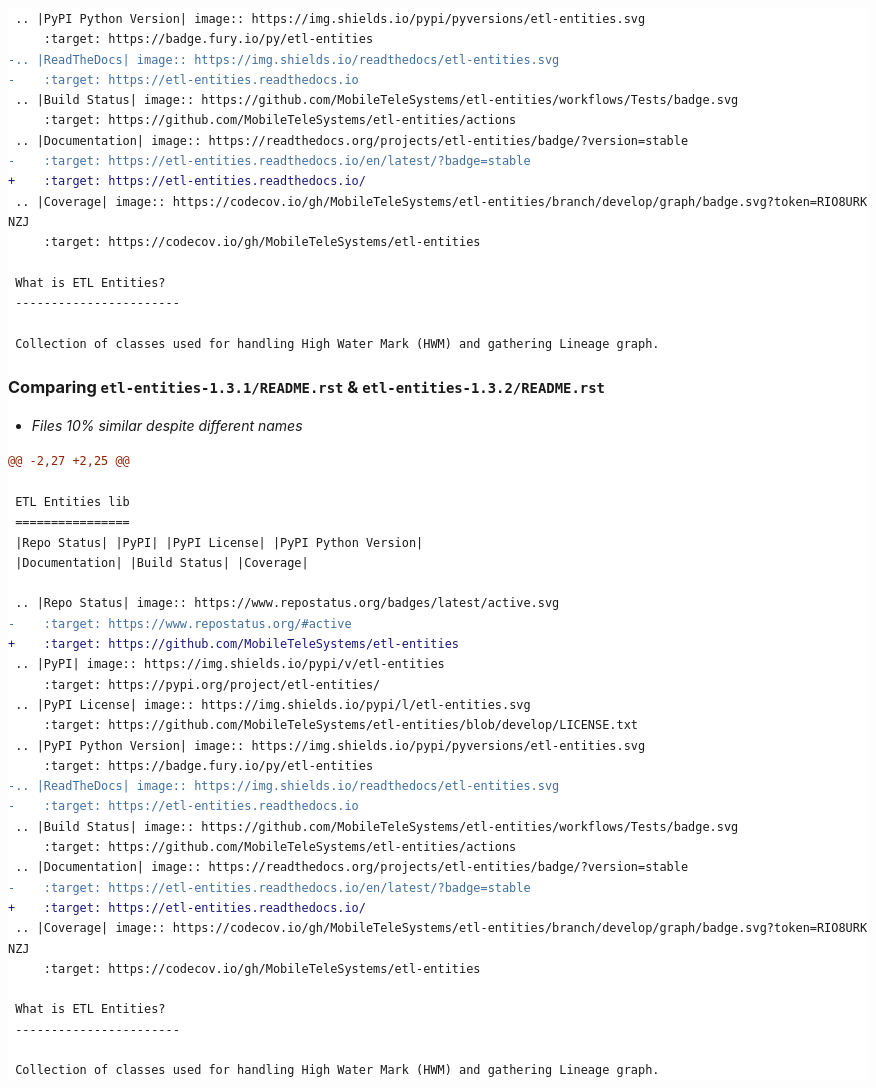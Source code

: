 ```diff
 .. |PyPI Python Version| image:: https://img.shields.io/pypi/pyversions/etl-entities.svg
     :target: https://badge.fury.io/py/etl-entities
-.. |ReadTheDocs| image:: https://img.shields.io/readthedocs/etl-entities.svg
-    :target: https://etl-entities.readthedocs.io
 .. |Build Status| image:: https://github.com/MobileTeleSystems/etl-entities/workflows/Tests/badge.svg
     :target: https://github.com/MobileTeleSystems/etl-entities/actions
 .. |Documentation| image:: https://readthedocs.org/projects/etl-entities/badge/?version=stable
-    :target: https://etl-entities.readthedocs.io/en/latest/?badge=stable
+    :target: https://etl-entities.readthedocs.io/
 .. |Coverage| image:: https://codecov.io/gh/MobileTeleSystems/etl-entities/branch/develop/graph/badge.svg?token=RIO8URKNZJ
     :target: https://codecov.io/gh/MobileTeleSystems/etl-entities
 
 What is ETL Entities?
 -----------------------
 
 Collection of classes used for handling High Water Mark (HWM) and gathering Lineage graph.
```

### Comparing `etl-entities-1.3.1/README.rst` & `etl-entities-1.3.2/README.rst`

 * *Files 10% similar despite different names*

```diff
@@ -2,27 +2,25 @@
 
 ETL Entities lib
 ================
 |Repo Status| |PyPI| |PyPI License| |PyPI Python Version|
 |Documentation| |Build Status| |Coverage|
 
 .. |Repo Status| image:: https://www.repostatus.org/badges/latest/active.svg
-    :target: https://www.repostatus.org/#active
+    :target: https://github.com/MobileTeleSystems/etl-entities
 .. |PyPI| image:: https://img.shields.io/pypi/v/etl-entities
     :target: https://pypi.org/project/etl-entities/
 .. |PyPI License| image:: https://img.shields.io/pypi/l/etl-entities.svg
     :target: https://github.com/MobileTeleSystems/etl-entities/blob/develop/LICENSE.txt
 .. |PyPI Python Version| image:: https://img.shields.io/pypi/pyversions/etl-entities.svg
     :target: https://badge.fury.io/py/etl-entities
-.. |ReadTheDocs| image:: https://img.shields.io/readthedocs/etl-entities.svg
-    :target: https://etl-entities.readthedocs.io
 .. |Build Status| image:: https://github.com/MobileTeleSystems/etl-entities/workflows/Tests/badge.svg
     :target: https://github.com/MobileTeleSystems/etl-entities/actions
 .. |Documentation| image:: https://readthedocs.org/projects/etl-entities/badge/?version=stable
-    :target: https://etl-entities.readthedocs.io/en/latest/?badge=stable
+    :target: https://etl-entities.readthedocs.io/
 .. |Coverage| image:: https://codecov.io/gh/MobileTeleSystems/etl-entities/branch/develop/graph/badge.svg?token=RIO8URKNZJ
     :target: https://codecov.io/gh/MobileTeleSystems/etl-entities
 
 What is ETL Entities?
 -----------------------
 
 Collection of classes used for handling High Water Mark (HWM) and gathering Lineage graph.
```
